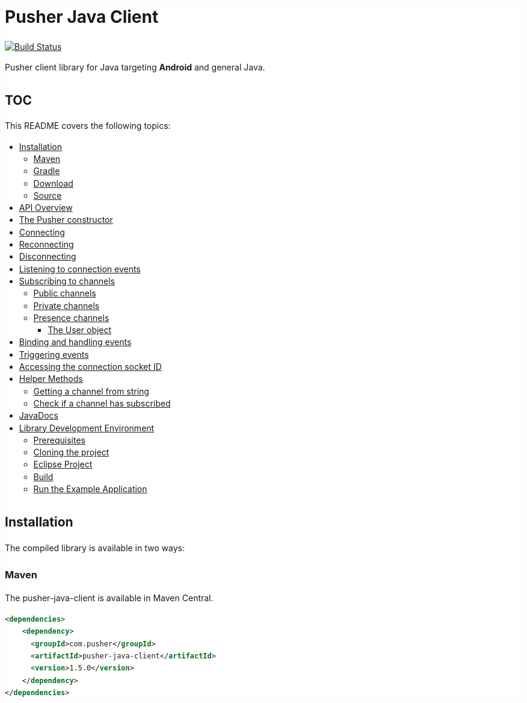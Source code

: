 # Pusher Java Client

[![Build Status](https://travis-ci.org/pusher/pusher-websocket-java.svg?branch=master)](https://travis-ci.org/pusher/pusher-websocket-java)

Pusher client library for Java targeting **Android** and general Java.

## TOC

This README covers the following topics:

- [Installation](#installation)
	- [Maven](#maven)
	- [Gradle](#gradle)
	- [Download](#download)
	- [Source](#source)
- [API Overview](#api-overview)
- [The Pusher constructor](#the-pusher-constructor)
- [Connecting](#connecting)
- [Reconnecting](#reconnecting)
- [Disconnecting](#disconnecting)
- [Listening to connection events](#listening-to-connection-events)
- [Subscribing to channels](#subscribing-to-channels)
	- [Public channels](#public-channels)
	- [Private channels](#private-channels)
	- [Presence channels](#presence-channels)
		- [The User object](#the-user-object)
- [Binding and handling events](#binding-and-handling-events)
- [Triggering events](#triggering-events)
- [Accessing the connection socket ID](#accessing-the-connection-socket-id)
- [Helper Methods](#helper-methods)
	- [Getting a channel from string](#getting-a-channel-from-string)
	- [Check if a channel has subscribed](#check-if-a-channel-has-subscribed)
- [JavaDocs](#javadocs)
- [Library Development Environment](#library-development-environment)
	- [Prerequisites](#prerequisites)
	- [Cloning the project](#cloning-the-project)
	- [Eclipse Project](#eclipse-project)
	- [Build](#build)
	- [Run the Example Application](#run-the-example-application)

## Installation

The compiled library is available in two ways:

### Maven

The pusher-java-client is available in Maven Central.

```xml
<dependencies>
    <dependency>
      <groupId>com.pusher</groupId>
      <artifactId>pusher-java-client</artifactId>
      <version>1.5.0</version>
    </dependency>
</dependencies>
```
